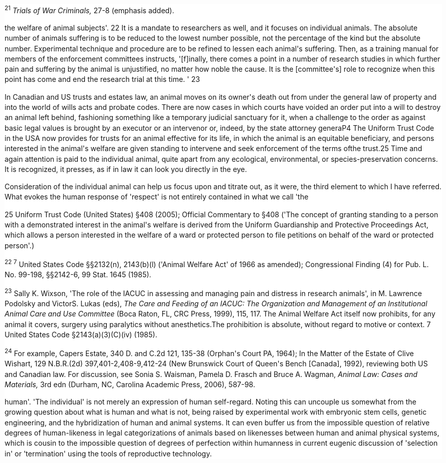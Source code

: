 <sup>21</sup> *Trials of War Criminals,* 27-8 (emphasis added).

the welfare of animal subjects'. 22 It is a mandate to researchers as well, and it focuses on individual animals. The absolute number of animals suffering is to be reduced to the lowest number possible, not the percentage of the kind but the absolute number. Experimental technique and procedure are to be refined to lessen each animal's suffering. Then, as a training manual for members of the enforcement committees instructs, '[f]inally, there comes a point in a number of research studies in which further pain and suffering by the animal is unjustified, no matter how noble the cause. It is the [committee's] role to recognize when this point has come and end the research trial at this time. ' 23

In Canadian and US trusts and estates law, an animal moves on its owner's death out from under the general law of property and into the world of wills acts and probate codes. There are now cases in which courts have voided an order put into a will to destroy an animal left behind, fashioning something like a temporary judicial sanctuary for it, when a challenge to the order as against basic legal values is brought by an executor or an intervenor or, indeed, by the state attorney generaP4 The Uniform Trust Code in the USA now provides for trusts for an animal effective for its life, in which the animal is an equitable beneficiary, and persons interested in the animal's welfare are given standing to intervene and seek enforcement of the terms ofthe trust.25 Time and again attention is paid to the individual animal, quite apart from any ecological, environmental, or species-preservation concerns. It is recognized, it presses, as if in law it can look you directly in the eye.

Consideration of the individual animal can help us focus upon and titrate out, as it were, the third element to which I have referred. What evokes the human response of 'respect' is not entirely contained in what we call 'the

25 Uniform Trust Code (United States) §408 (2005); Official Commentary to §408 ('The concept of granting standing to a person with a demonstrated interest in the animal's welfare is derived from the Uniform Guardianship and Protective Proceedings Act, which allows a person interested in the welfare of a ward or protected person to file petitions on behalf of the ward or protected person'.)

<sup>22 7</sup> United States Code §§2132(n), 2143(b)(l) ('Animal Welfare Act' of 1966 as amended); Congressional Finding (4) for Pub. L. No. 99-198, §§2142-6, 99 Stat. 1645 (1985).

<sup>23</sup> Sally K. Wixson, 'The role of the IACUC in assessing and managing pain and distress in research animals', in M. Lawrence Podolsky and VictorS. Lukas (eds), *The Care and Feeding of an IACUC: The Organization and Management of an Institutional Animal Care and Use Committee* (Boca Raton, FL, CRC Press, 1999), 115, 117. The Animal Welfare Act itself now prohibits, for any animal it covers, surgery using paralytics without anesthetics.The prohibition is absolute, without regard to motive or context. 7 United States Code §2143(a)(3)(C)(iv) (1985).

<sup>24</sup> For example, Capers Estate, 340 D. and C.2d 121, 135-38 (Orphan's Court PA, 1964); In the Matter of the Estate of Clive Wishart, 129 N.B.R.(2d) 397,401-2,408-9,412-24 (New Brunswick Court of Queen's Bench [Canada], 1992), reviewing both US and Canadian law. For discussion, see Sonia S. Waisman, Pamela D. Frasch and Bruce A. Wagman, *Animal Law: Cases and Materials,* 3rd edn (Durham, NC, Carolina Academic Press, 2006), 587-98.

human'. 'The individual' is not merely an expression of human self-regard. Noting this can uncouple us somewhat from the growing question about what is human and what is not, being raised by experimental work with embryonic stem cells, genetic engineering, and the hybridization of human and animal systems. It can even buffer us from the impossible question of relative degrees of human-likeness in legal categorizations of animals based on likenesses between human and animal physical systems, which is cousin to the impossible question of degrees of perfection within humanness in current eugenic discussion of 'selection in' or 'termination' using the tools of reproductive technology.
